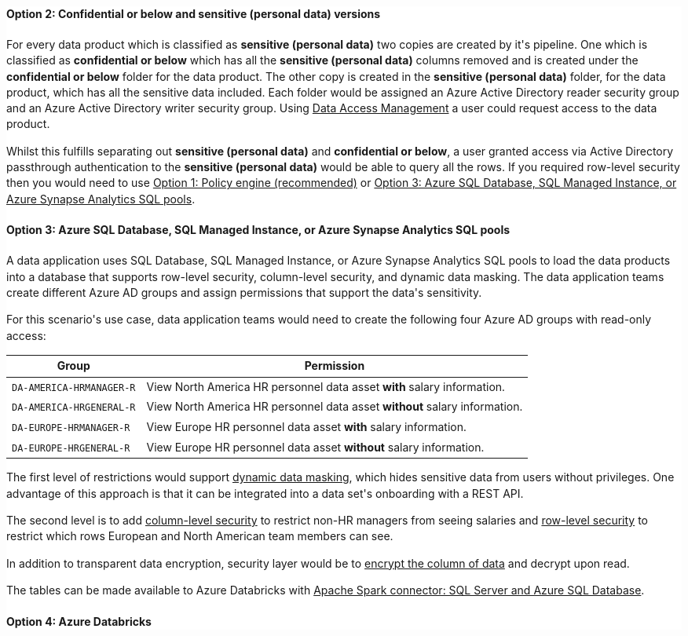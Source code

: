 #### Option 2: Confidential or below and sensitive (personal data) versions

For every data product which is classified as **sensitive (personal data)** two copies are created by it's pipeline. One which is classified as **confidential or below** which has all the **sensitive (personal data)** columns removed and is created under the **confidential or below** folder for the data product. The other copy is created in the **sensitive (personal data)** folder, for the data product, which has all the sensitive data included. Each folder would be assigned an Azure Active Directory reader security group and an Azure Active Directory writer security group. Using [Data Access Management](security-provisioning.md) a user could request access to the data product.

Whilst this fulfills separating out **sensitive (personal data)** and **confidential or below**, a user granted access via Active Directory passthrough authentication to the **sensitive (personal data)** would be able to query all the rows. If you required row-level security then you would need to use [Option 1: Policy engine (recommended)](#option-1-policy-engine-recommended) or [Option 3: Azure SQL Database, SQL Managed Instance, or Azure Synapse Analytics SQL pools](#option-3-azure-sql-database-sql-managed-instance-or-azure-synapse-analytics-sql-pools).

#### Option 3: Azure SQL Database, SQL Managed Instance, or Azure Synapse Analytics SQL pools

A data application uses SQL Database, SQL Managed Instance, or Azure Synapse Analytics SQL pools to load the data products into a database that supports row-level security, column-level security, and dynamic data masking. The data application teams create different Azure AD groups and assign permissions that support the data's sensitivity.

For this scenario's use case, data application teams would need to create the following four Azure AD groups with read-only access:

| Group | Permission|
|--|--|
| `DA-AMERICA-HRMANAGER-R` | View North America HR personnel data asset **with** salary information. |
| `DA-AMERICA-HRGENERAL-R` | View North America HR personnel data asset **without** salary information. |
| `DA-EUROPE-HRMANAGER-R` | View Europe HR personnel data asset **with** salary information. |
| `DA-EUROPE-HRGENERAL-R` | View Europe HR personnel data asset **without** salary information. |

The first level of restrictions would support [dynamic data masking](/azure/azure-sql/database/dynamic-data-masking-overview), which hides sensitive data from users without privileges. One advantage of this approach is that it can be integrated into a data set's onboarding with a REST API.

The second level is to add [column-level security](/azure/synapse-analytics/sql-data-warehouse/column-level-security) to restrict non-HR managers from seeing salaries and [row-level security](/sql/relational-databases/security/row-level-security) to restrict which rows European and North American team members can see.

In addition to transparent data encryption, security layer would be to [encrypt the column of data](/sql/relational-databases/security/encryption/encrypt-a-column-of-data) and decrypt upon read.

The tables can be made available to Azure Databricks with [Apache Spark connector: SQL Server and Azure SQL Database](/sql/connect/spark/connector).

#### Option 4: Azure Databricks

